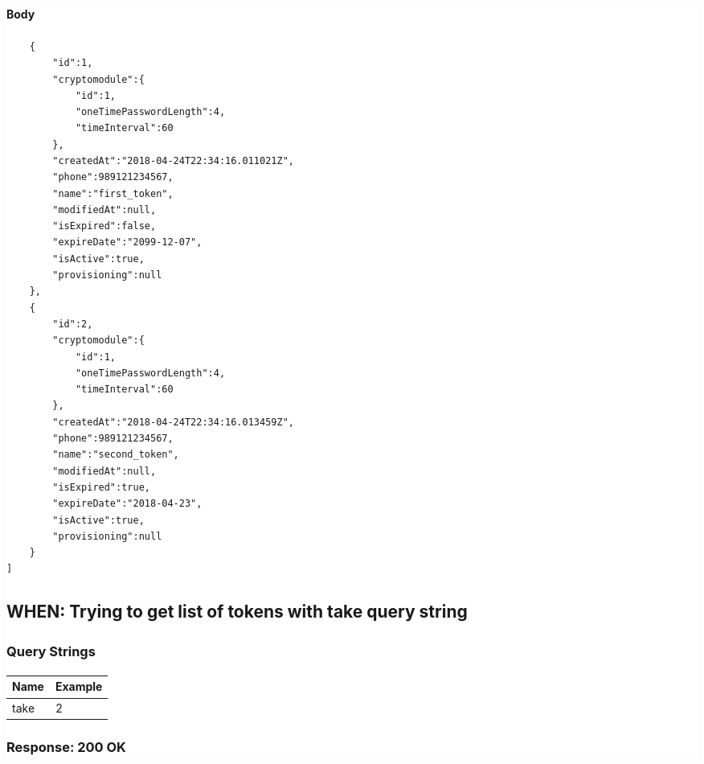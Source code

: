 #### Body

```json
```

```[
    {
        "id":1,
        "cryptomodule":{
            "id":1,
            "oneTimePasswordLength":4,
            "timeInterval":60
        },
        "createdAt":"2018-04-24T22:34:16.011021Z",
        "phone":989121234567,
        "name":"first_token",
        "modifiedAt":null,
        "isExpired":false,
        "expireDate":"2099-12-07",
        "isActive":true,
        "provisioning":null
    },
    {
        "id":2,
        "cryptomodule":{
            "id":1,
            "oneTimePasswordLength":4,
            "timeInterval":60
        },
        "createdAt":"2018-04-24T22:34:16.013459Z",
        "phone":989121234567,
        "name":"second_token",
        "modifiedAt":null,
        "isExpired":true,
        "expireDate":"2018-04-23",
        "isActive":true,
        "provisioning":null
    }
]
```

## WHEN: Trying to get list of tokens with take query string

### Query Strings

Name | Example
--- | ---
take | 2

### Response: 200 OK
